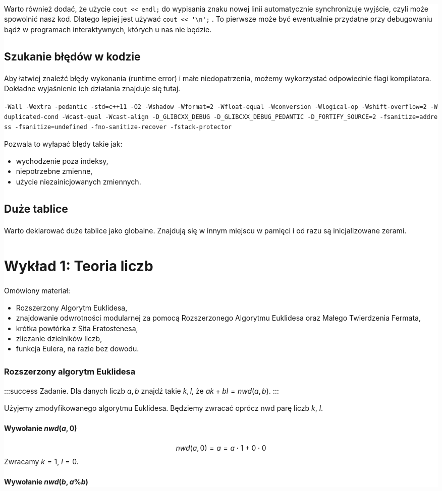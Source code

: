 Warto również dodać, że użycie `cout << endl;` do wypisania znaku nowej linii automatycznie synchronizuje wyjście, czyli może spowolnić nasz kod. Dlatego lepiej jest używać `cout << '\n';` . To pierwsze może być ewentualnie przydatne przy debugowaniu bądź w programach interaktywnych, których u nas nie będzie.

## Szukanie błędów w kodzie

Aby łatwiej znaleźć błędy wykonania (runtime error) i małe niedopatrzenia, możemy wykorzystać odpowiednie flagi kompilatora. Dokładne wyjaśnienie ich działania znajduje się [tutaj](https://codeforces.com/blog/entry/15547).

```plaintext
-Wall -Wextra -pedantic -std=c++11 -O2 -Wshadow -Wformat=2 -Wfloat-equal -Wconversion -Wlogical-op -Wshift-overflow=2 -Wduplicated-cond -Wcast-qual -Wcast-align -D_GLIBCXX_DEBUG -D_GLIBCXX_DEBUG_PEDANTIC -D_FORTIFY_SOURCE=2 -fsanitize=address -fsanitize=undefined -fno-sanitize-recover -fstack-protector
```

Pozwala to wyłapać błędy takie jak:
* wychodzenie poza indeksy,
* niepotrzebne zmienne,
* użycie niezainicjowanych zmiennych.

## Duże tablice

Warto deklarować duże tablice jako globalne. Znajdują się w innym miejscu w pamięci i od razu są inicjalizowane zerami.

# Wykład 1: Teoria liczb

Omówiony materiał:

* Rozszerzony Algorytm Euklidesa,
* znajdowanie odwrotności modularnej za pomocą Rozszerzonego Algorytmu Euklidesa oraz Małego Twierdzenia Fermata,
* krótka powtórka z Sita Eratostenesa,
* zliczanie dzielników liczb,
* funkcja Eulera, na razie bez dowodu.

### Rozszerzony algorytm Euklidesa

:::success
Zadanie. Dla danych liczb $a,b$ znajdź takie $k, l$, że $ak + bl = nwd(a,b)$.
:::

Użyjemy zmodyfikowanego algorytmu Euklidesa. Będziemy zwracać oprócz nwd parę liczb $k$, $l$.

#### Wywołanie $nwd(a,0)$

$$ nwd(a,0) = a = a \cdot 1 + 0 \cdot 0 $$
Zwracamy $k=1$, $l=0$.

#### Wywołanie $nwd(b,a\%b)$
